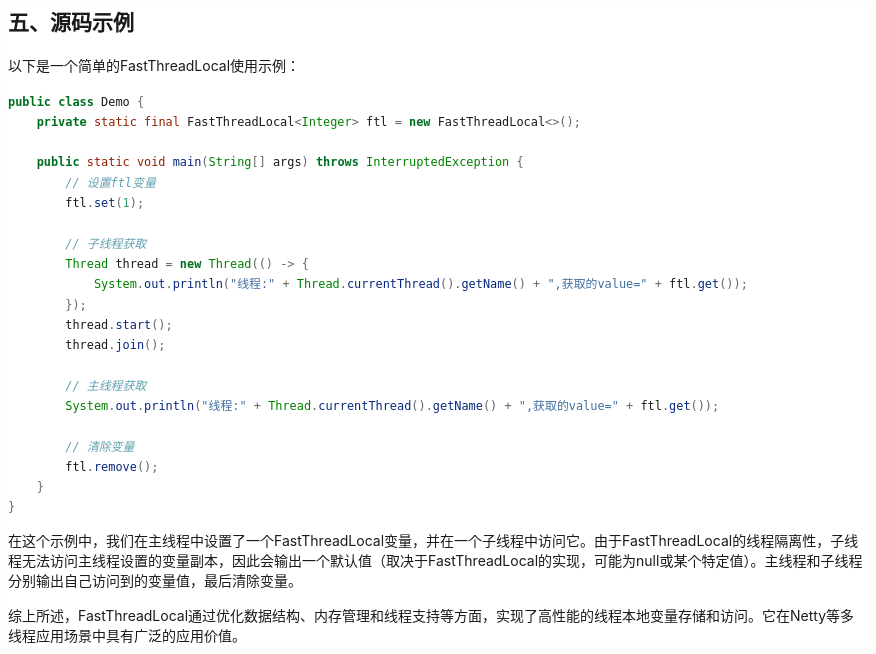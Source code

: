 ## 五、源码示例

以下是一个简单的FastThreadLocal使用示例：

```java
public class Demo {
    private static final FastThreadLocal<Integer> ftl = new FastThreadLocal<>();

    public static void main(String[] args) throws InterruptedException {
        // 设置ftl变量
        ftl.set(1);

        // 子线程获取
        Thread thread = new Thread(() -> {
            System.out.println("线程:" + Thread.currentThread().getName() + ",获取的value=" + ftl.get());
        });
        thread.start();
        thread.join();

        // 主线程获取
        System.out.println("线程:" + Thread.currentThread().getName() + ",获取的value=" + ftl.get());

        // 清除变量
        ftl.remove();
    }
}
```

在这个示例中，我们在主线程中设置了一个FastThreadLocal变量，并在一个子线程中访问它。由于FastThreadLocal的线程隔离性，子线程无法访问主线程设置的变量副本，因此会输出一个默认值（取决于FastThreadLocal的实现，可能为null或某个特定值）。主线程和子线程分别输出自己访问到的变量值，最后清除变量。

综上所述，FastThreadLocal通过优化数据结构、内存管理和线程支持等方面，实现了高性能的线程本地变量存储和访问。它在Netty等多线程应用场景中具有广泛的应用价值。